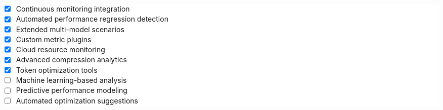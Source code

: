 - [x] Continuous monitoring integration
- [x] Automated performance regression detection
- [x] Extended multi-model scenarios
- [x] Custom metric plugins
- [x] Cloud resource monitoring
- [x] Advanced compression analytics
- [x] Token optimization tools
- [ ] Machine learning-based analysis
- [ ] Predictive performance modeling
- [ ] Automated optimization suggestions
